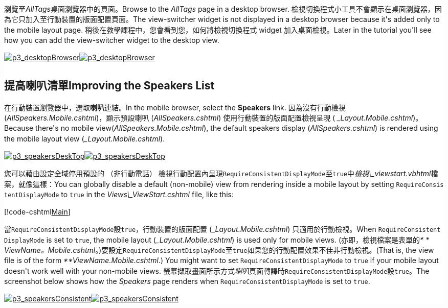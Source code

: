
<span data-ttu-id="5c527-278">瀏覽至*AllTags*桌面瀏覽器中的頁面。</span><span class="sxs-lookup"><span data-stu-id="5c527-278">Browse to the *AllTags* page in a desktop browser.</span></span> <span data-ttu-id="5c527-279">檢視切換程式小工具不會顯示在桌面瀏覽器，因為它只加入至行動裝置的版面配置頁面。</span><span class="sxs-lookup"><span data-stu-id="5c527-279">The view-switcher widget is not displayed in a desktop browser because it's added only to the mobile layout page.</span></span> <span data-ttu-id="5c527-280">稍後在教學課程中，您會看到您，如何將檢視切換程式 widget 加入桌面檢視。</span><span class="sxs-lookup"><span data-stu-id="5c527-280">Later in the tutorial you'll see how you can add the view-switcher widget to the desktop view.</span></span>

<span data-ttu-id="5c527-281">[![p3_desktopBrowser](aspnet-mvc-4-mobile-features/_static/image29.png)](aspnet-mvc-4-mobile-features/_static/image28.png)</span><span class="sxs-lookup"><span data-stu-id="5c527-281">[![p3_desktopBrowser](aspnet-mvc-4-mobile-features/_static/image29.png)](aspnet-mvc-4-mobile-features/_static/image28.png)</span></span>

## <a name="improving-the-speakers-list"></a><span data-ttu-id="5c527-282">提高喇叭清單</span><span class="sxs-lookup"><span data-stu-id="5c527-282">Improving the Speakers List</span></span>

<span data-ttu-id="5c527-283">在行動裝置瀏覽器中，選取**喇叭**連結。</span><span class="sxs-lookup"><span data-stu-id="5c527-283">In the mobile browser, select the **Speakers** link.</span></span> <span data-ttu-id="5c527-284">因為沒有行動檢視 (*AllSpeakers.Mobile.cshtml*)，顯示預設喇叭 (*AllSpeakers.cshtml*) 使用行動裝置的版面配置檢視呈現 ( *\_Layout.Mobile.cshtml*)。</span><span class="sxs-lookup"><span data-stu-id="5c527-284">Because there's no mobile view(*AllSpeakers.Mobile.cshtml*), the default speakers display (*AllSpeakers.cshtml*) is rendered using the mobile layout view (*\_Layout.Mobile.cshtml*).</span></span>

<span data-ttu-id="5c527-285">[![p3_speakersDeskTop](aspnet-mvc-4-mobile-features/_static/image31.png)](aspnet-mvc-4-mobile-features/_static/image30.png)</span><span class="sxs-lookup"><span data-stu-id="5c527-285">[![p3_speakersDeskTop](aspnet-mvc-4-mobile-features/_static/image31.png)](aspnet-mvc-4-mobile-features/_static/image30.png)</span></span>

<span data-ttu-id="5c527-286">您可以藉由設定全域停用預設的 （非行動電話） 檢視行動配置內呈現`RequireConsistentDisplayMode`至`true`中*檢視\\_viewstart.vbhtml*檔案，就像這樣：</span><span class="sxs-lookup"><span data-stu-id="5c527-286">You can globally disable a default (non-mobile) view from rendering inside a mobile layout by setting `RequireConsistentDisplayMode` to `true` in the *Views\\_ViewStart.cshtml* file, like this:</span></span>

[!code-cshtml[Main](aspnet-mvc-4-mobile-features/samples/sample17.cshtml)]

<span data-ttu-id="5c527-287">當`RequireConsistentDisplayMode`設`true`，行動裝置的版面配置 (<em>\_Layout.Mobile.cshtml</em>) 只適用於行動檢視。</span><span class="sxs-lookup"><span data-stu-id="5c527-287">When `RequireConsistentDisplayMode` is set to `true`, the mobile layout (<em>\_Layout.Mobile.cshtml</em>) is used only for mobile views.</span></span> <span data-ttu-id="5c527-288">(亦即，檢視檔案是表單的<em>* * ViewName</em><em>。Mobile.cshtml</em>。)要設定`RequireConsistentDisplayMode`至`true`如果您的行動配置效果不佳非行動檢視。</span><span class="sxs-lookup"><span data-stu-id="5c527-288">(That is, the view file is of the form <em>**ViewName</em><em>.Mobile.cshtml</em>.) You might want to set `RequireConsistentDisplayMode` to `true` if your mobile layout doesn't work well with your non-mobile views.</span></span> <span data-ttu-id="5c527-289">螢幕擷取畫面所示方式<em>喇叭</em>頁面轉譯時`RequireConsistentDisplayMode`設`true`。</span><span class="sxs-lookup"><span data-stu-id="5c527-289">The screenshot below shows how the <em>Speakers</em> page renders when `RequireConsistentDisplayMode` is set to `true`.</span></span>

<span data-ttu-id="5c527-290">[![p3_speakersConsistent](aspnet-mvc-4-mobile-features/_static/image33.png)](aspnet-mvc-4-mobile-features/_static/image32.png)</span><span class="sxs-lookup"><span data-stu-id="5c527-290">[![p3_speakersConsistent](aspnet-mvc-4-mobile-features/_static/image33.png)](aspnet-mvc-4-mobile-features/_static/image32.png)</span></span>

